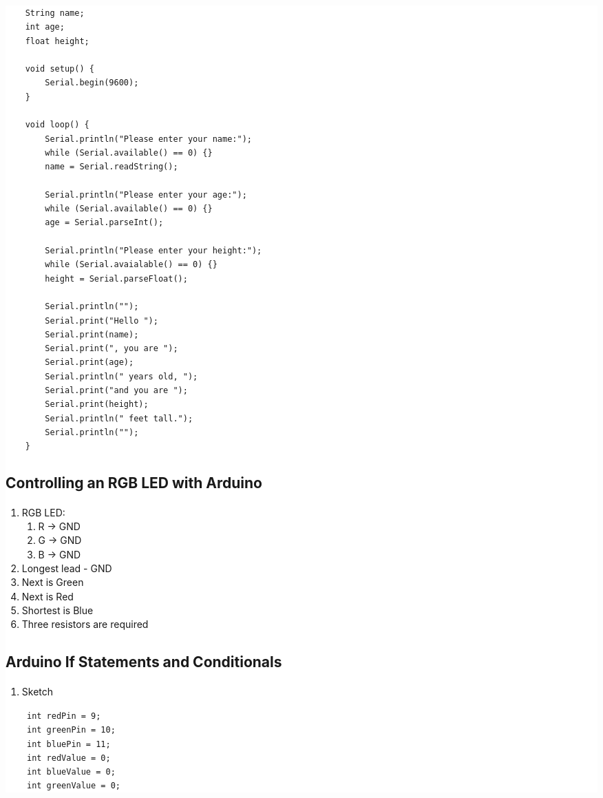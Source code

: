 		String name;
		int age;
		float height;

		void setup() {
			Serial.begin(9600);
		}

		void loop() {
			Serial.println("Please enter your name:");
			while (Serial.available() == 0) {}
			name = Serial.readString();

			Serial.println("Please enter your age:");
			while (Serial.available() == 0) {}
			age = Serial.parseInt();

			Serial.println("Please enter your height:");
			while (Serial.avaialable() == 0) {}
			height = Serial.parseFloat();

			Serial.println("");
			Serial.print("Hello ");
			Serial.print(name);
			Serial.print(", you are ");
			Serial.print(age);
			Serial.println(" years old, ");
			Serial.print("and you are ");
			Serial.print(height);
			Serial.println(" feet tall.");
			Serial.println("");
		}

## Controlling an RGB LED with Arduino ##
1. RGB LED:
	1. R -> GND
	2. G -> GND
	3. B -> GND
2. Longest lead - GND
3. Next is Green
4. Next is Red
5. Shortest is Blue
6. Three resistors are required

## Arduino If Statements and Conditionals ##
1. Sketch

		int redPin = 9;
		int greenPin = 10;
		int bluePin = 11;
		int redValue = 0;
		int blueValue = 0;
		int greenValue = 0;
